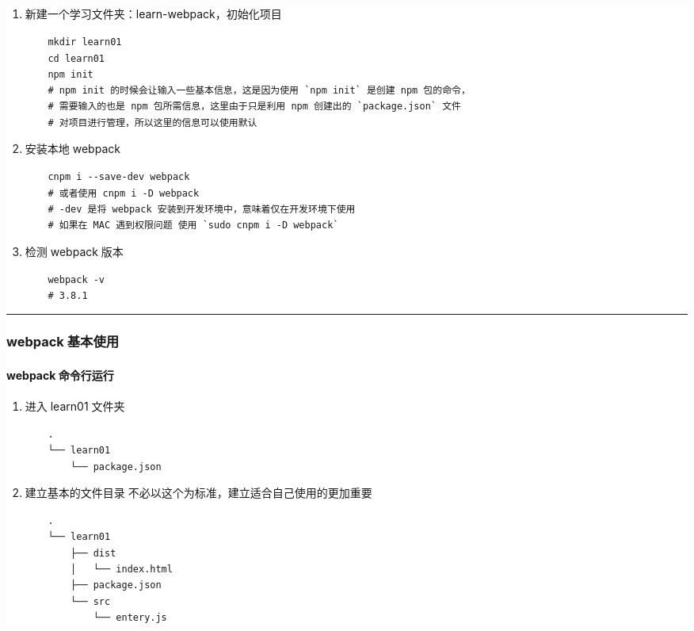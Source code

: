 1. 新建一个学习文件夹：learn-webpack，初始化项目
    
    ```shell shell
        mkdir learn01
        cd learn01
        npm init
        # npm init 的时候会让输入一些基本信息，这是因为使用 `npm init` 是创建 npm 包的命令，
        # 需要输入的也是 npm 包所需信息，这里由于只是利用 npm 创建出的 `package.json` 文件
        # 对项目进行管理，所以这里的信息可以使用默认
    ```
2. 安装本地 webpack

    ```shell shell
        cnpm i --save-dev webpack
        # 或者使用 cnpm i -D webpack
        # -dev 是将 webpack 安装到开发环境中，意味着仅在开发环境下使用
        # 如果在 MAC 遇到权限问题 使用 `sudo cnpm i -D webpack`
    ```
3. 检测 webpack 版本

    ```shell shell
        webpack -v
        # 3.8.1
    ```

******

### webpack 基本使用

#### webpack 命令行运行

1. 进入 learn01 文件夹

    ```shell tree
        .
        └── learn01
            └── package.json

    ```
2. 建立基本的文件目录
    不必以这个为标准，建立适合自己使用的更加重要

    ```shell tree
        .
        └── learn01
            ├── dist
            │   └── index.html
            ├── package.json
            └── src
                └── entery.js
